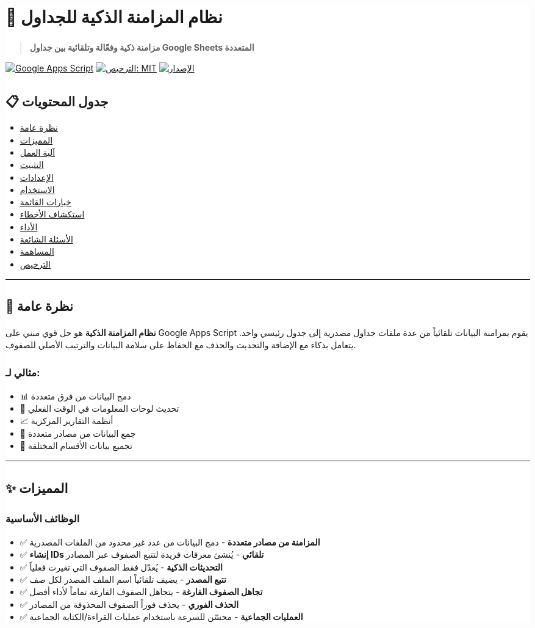 # 🔄 نظام المزامنة الذكية للجداول

> **مزامنة ذكية وفعّالة وتلقائية بين جداول Google Sheets المتعددة**

[![Google Apps Script](https://img.shields.io/badge/Google%20Apps%20Script-4285F4?style=flat&logo=google&logoColor=white)](https://script.google.com)
[![الترخيص: MIT](https://img.shields.io/badge/License-MIT-yellow.svg)](https://opensource.org/licenses/MIT)
[![الإصدار](https://img.shields.io/badge/version-2.0-blue.svg)](https://github.com/yourusername/sheets-sync)

## 📋 جدول المحتويات

- [نظرة عامة](#-نظرة-عامة)
- [المميزات](#-المميزات)
- [آلية العمل](#-آلية-العمل)
- [التثبيت](#-التثبيت)
- [الإعدادات](#-الإعدادات)
- [الاستخدام](#-الاستخدام)
- [خيارات القائمة](#-خيارات-القائمة)
- [استكشاف الأخطاء](#-استكشاف-الأخطاء)
- [الأداء](#-الأداء)
- [الأسئلة الشائعة](#-الأسئلة-الشائعة)
- [المساهمة](#-المساهمة)
- [الترخيص](#-الترخيص)

---

## 🎯 نظرة عامة

**نظام المزامنة الذكية** هو حل قوي مبني على Google Apps Script يقوم بمزامنة البيانات تلقائياً من عدة ملفات جداول مصدرية إلى جدول رئيسي واحد. يتعامل بذكاء مع الإضافة والتحديث والحذف مع الحفاظ على سلامة البيانات والترتيب الأصلي للصفوف.

### مثالي لـ:
- 📊 دمج البيانات من فرق متعددة
- 🔄 تحديث لوحات المعلومات في الوقت الفعلي
- 📈 أنظمة التقارير المركزية
- 👥 جمع البيانات من مصادر متعددة
- 🏢 تجميع بيانات الأقسام المختلفة

---

## ✨ المميزات

### الوظائف الأساسية
- ✅ **المزامنة من مصادر متعددة** - دمج البيانات من عدد غير محدود من الملفات المصدرية
- ✅ **إنشاء IDs تلقائي** - يُنشئ معرفات فريدة لتتبع الصفوف عبر المصادر
- ✅ **التحديثات الذكية** - يُعدّل فقط الصفوف التي تغيرت فعلياً
- ✅ **تتبع المصدر** - يضيف تلقائياً اسم الملف المصدر لكل صف
- ✅ **تجاهل الصفوف الفارغة** - يتجاهل الصفوف الفارغة تماماً لأداء أفضل
- ✅ **الحذف الفوري** - يحذف فوراً الصفوف المحذوفة من المصادر
- ✅ **العمليات الجماعية** - محسّن للسرعة باستخدام عمليات القراءة/الكتابة الجماعية
